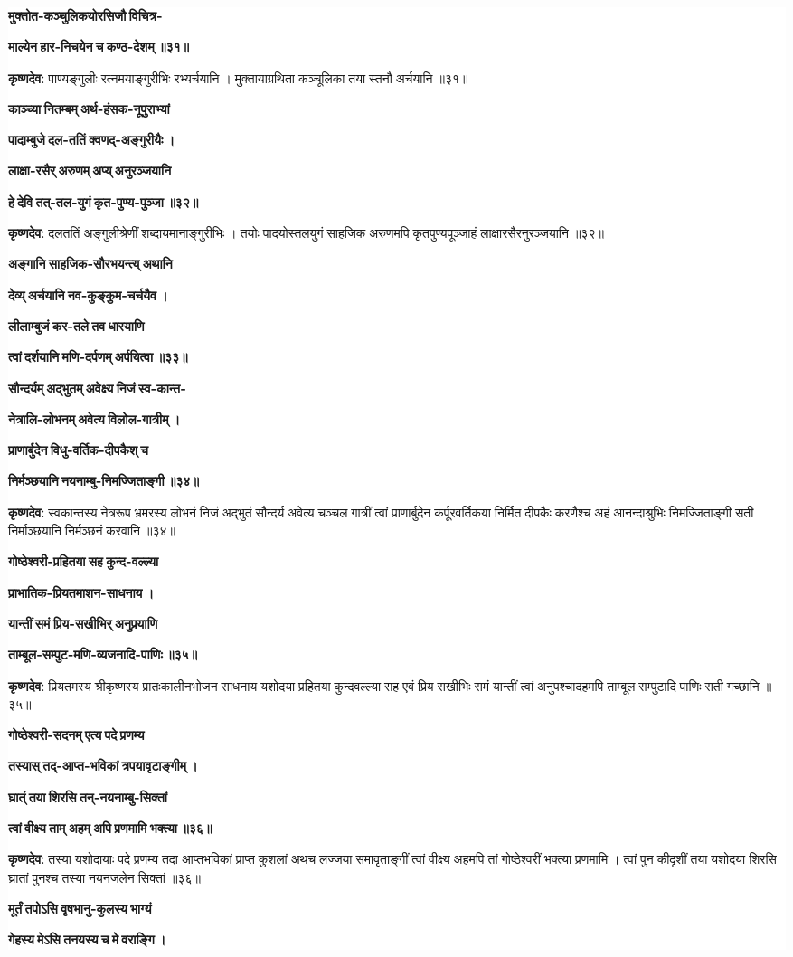 **मुक्तोत-कञ्चुलिकयोरसिजौ विचित्र-**

**माल्येन हार-निचयेन च कण्ठ-देशम् ॥३१॥**

**कृष्णदेव**: पाण्यङ्गुलीः रत्नमयाङ्गुरीभिः रभ्यर्चयानि । मुक्तायाग्रथिता कञ्चूलिका तया स्तनौ अर्चयानि ॥३१॥

**काञ्च्या नितम्बम् अर्थ-हंसक-नूपुराभ्यां**

**पादाम्बुजे दल-ततिं क्वणद्-अङ्गुरीयैः ।**

**लाक्षा-रसैर् अरुणम् अप्य् अनुरञ्जयानि**

**हे देवि तत्-तल-युगं कृत-पुण्य-पुञ्जा ॥३२॥**

**कृष्णदेव**: दलततिं अङ्गुलीश्रेणीं शब्दायमानाङ्गुरीभिः । तयोः पादयोस्तलयुगं साहजिक अरुणमपि कृतपुण्यपूञ्जाहं लाक्षारसैरनुरञ्जयानि ॥३२॥

**अङ्गानि साहजिक-सौरभयन्त्य् अथानि**

**देव्य् अर्चयानि नव-कुङ्कुम-चर्चयैव ।**

**लीलाम्बुजं कर-तले तव धारयाणि**

**त्वां दर्शयानि मणि-दर्पणम् अर्पयित्वा ॥३३॥**

**सौन्दर्यम् अद्भुतम् अवेक्ष्य निजं स्व-कान्त-**

**नेत्रालि-लोभनम् अवेत्य विलोल-गात्रीम् ।**

**प्राणार्बुदेन विधु-वर्तिक-दीपकैश् च**

**निर्मञ्छयानि नयनाम्बु-निमज्जिताङ्गी ॥३४॥**

**कृष्णदेव**: स्वकान्तस्य नेत्ररूप भ्रमरस्य लोभनं निजं अद्भुतं सौन्दर्य अवेत्य चञ्चल गात्रीं त्वां प्राणार्बुदेन कर्पूरवर्तिकया निर्मित दीपकैः करणैश्च अहं आनन्दाश्रुभिः निमज्जिताङ्गी सती निर्माञ्छयानि निर्मञ्छनं करवानि ॥३४॥

**गोष्ठेश्वरी-प्रहितया सह कुन्द-वल्ल्या**

**प्राभातिक-प्रियतमाशन-साधनाय ।**

**यान्तीं समं प्रिय-सखीभिर् अनुप्रयाणि**

**ताम्बूल-सम्पुट-मणि-व्यजनादि-पाणिः ॥३५॥**

**कृष्णदेव**: प्रियतमस्य श्रीकृष्णस्य प्रातःकालीनभोजन साधनाय यशोदया प्रहितया कुन्दवल्ल्या सह एवं प्रिय सखीभिः समं यान्तीं त्वां अनुपश्चादहमपि ताम्बूल सम्पुटादि पाणिः सती गच्छानि ॥३५॥

**गोष्ठेश्वरी-सदनम् एत्य पदे प्रणम्य**

**तस्यास् तद्-आप्त-भविकां त्रपयावृटाङ्गीम् ।**

**घ्रात्ं तया शिरसि तन्-नयनाम्बु-सिक्तां**

**त्वां वीक्ष्य ताम् अहम् अपि प्रणमामि भक्त्या ॥३६॥**

**कृष्णदेव**: तस्या यशोदायाः पदे प्रणम्य तदा आप्तभविकां प्राप्त कुशलां अथच लज्जया समावृताङ्गीं त्वां वीक्ष्य अहमपि तां गोष्ठेश्वरीं भक्त्या प्रणमामि । त्वां पुन कीदृशीं तया यशोदया शिरसि घ्रातां पुनश्च तस्या नयनजलेन सिक्तां ॥३६॥

**मूर्तं तपोऽसि वृषभानु-कुलस्य भाग्यं**

**गेहस्य मेऽसि तनयस्य च मे वराङ्गि ।**

